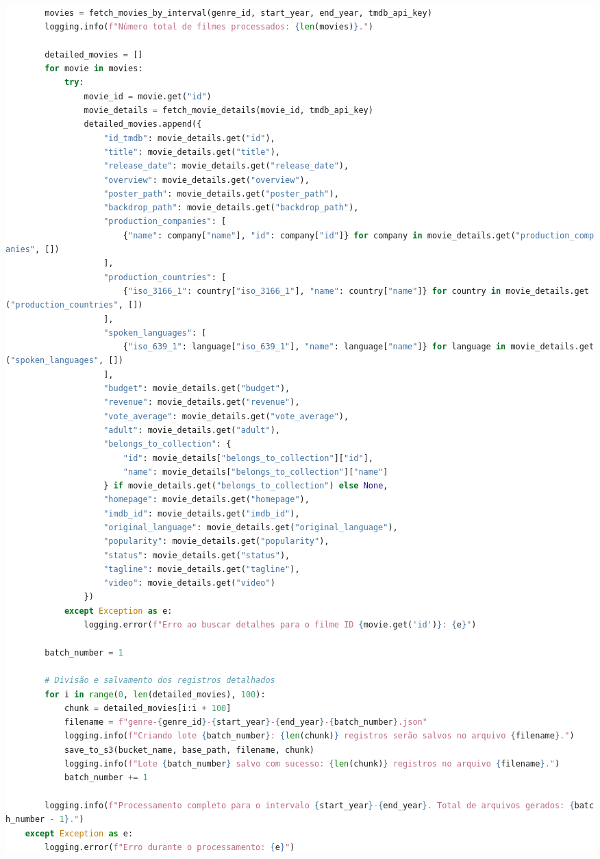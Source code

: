 ```python
        movies = fetch_movies_by_interval(genre_id, start_year, end_year, tmdb_api_key)
        logging.info(f"Número total de filmes processados: {len(movies)}.")

        detailed_movies = []
        for movie in movies:
            try:
                movie_id = movie.get("id")
                movie_details = fetch_movie_details(movie_id, tmdb_api_key)
                detailed_movies.append({
                    "id_tmdb": movie_details.get("id"),
                    "title": movie_details.get("title"),
                    "release_date": movie_details.get("release_date"),
                    "overview": movie_details.get("overview"),
                    "poster_path": movie_details.get("poster_path"),
                    "backdrop_path": movie_details.get("backdrop_path"),
                    "production_companies": [
                        {"name": company["name"], "id": company["id"]} for company in movie_details.get("production_companies", [])
                    ],
                    "production_countries": [
                        {"iso_3166_1": country["iso_3166_1"], "name": country["name"]} for country in movie_details.get("production_countries", [])
                    ],
                    "spoken_languages": [
                        {"iso_639_1": language["iso_639_1"], "name": language["name"]} for language in movie_details.get("spoken_languages", [])
                    ],
                    "budget": movie_details.get("budget"),
                    "revenue": movie_details.get("revenue"),
                    "vote_average": movie_details.get("vote_average"),
                    "adult": movie_details.get("adult"),
                    "belongs_to_collection": {
                        "id": movie_details["belongs_to_collection"]["id"],
                        "name": movie_details["belongs_to_collection"]["name"]
                    } if movie_details.get("belongs_to_collection") else None,
                    "homepage": movie_details.get("homepage"),
                    "imdb_id": movie_details.get("imdb_id"),
                    "original_language": movie_details.get("original_language"),
                    "popularity": movie_details.get("popularity"),
                    "status": movie_details.get("status"),
                    "tagline": movie_details.get("tagline"),
                    "video": movie_details.get("video")
                })
            except Exception as e:
                logging.error(f"Erro ao buscar detalhes para o filme ID {movie.get('id')}: {e}")

        batch_number = 1

        # Divisão e salvamento dos registros detalhados
        for i in range(0, len(detailed_movies), 100):
            chunk = detailed_movies[i:i + 100]
            filename = f"genre-{genre_id}-{start_year}-{end_year}-{batch_number}.json"
            logging.info(f"Criando lote {batch_number}: {len(chunk)} registros serão salvos no arquivo {filename}.")
            save_to_s3(bucket_name, base_path, filename, chunk)
            logging.info(f"Lote {batch_number} salvo com sucesso: {len(chunk)} registros no arquivo {filename}.")
            batch_number += 1

        logging.info(f"Processamento completo para o intervalo {start_year}-{end_year}. Total de arquivos gerados: {batch_number - 1}.")
    except Exception as e:
        logging.error(f"Erro durante o processamento: {e}")
```